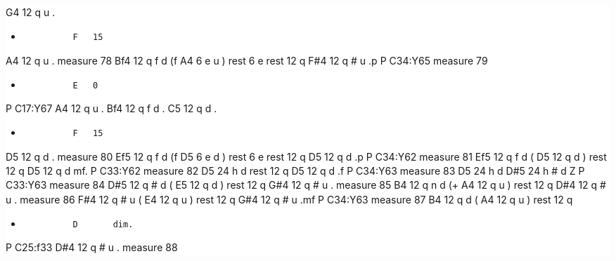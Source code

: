 G4    12        q     u         .
*               F   15
A4    12        q     u         .
measure 78
Bf4   12        q f   d        (f
A4     6        e     u        )
rest   6        e
rest  12        q
F#4   12        q #   u         .p
P    C34:Y65
measure 79
*               E   0
P    C17:Y67
A4    12        q     u         .
Bf4   12        q f   d         .
C5    12        q     d         .
*               F   15
D5    12        q     d         .
measure 80
Ef5   12        q f   d        (f
D5     6        e     d        )
rest   6        e
rest  12        q
D5    12        q     d         .p
P    C34:Y62
measure 81
Ef5   12        q f   d        (
D5    12        q     d        )
rest  12        q
D5    12        q     d         mf.
P    C33:Y62
measure 82
D5    24        h     d
rest  12        q
D5    12        q     d         .f
P    C34:Y63
measure 83
D5    24        h     d
D#5   24        h #   d         Z
P    C33:Y63
measure 84
D#5   12        q #   d        (
E5    12        q     d        )
rest  12        q
G#4   12        q #   u         .
measure 85
B4    12        q n   d        (+
A4    12        q     u        )
rest  12        q
D#4   12        q #   u         .
measure 86
F#4   12        q #   u        (
E4    12        q     u        )
rest  12        q
G#4   12        q #   u         .mf
P    C34:Y63
measure 87
B4    12        q     d        (
A4    12        q     u        )
rest  12        q
*               D       dim.
P  C25:f33
D#4   12        q #   u         .
measure 88